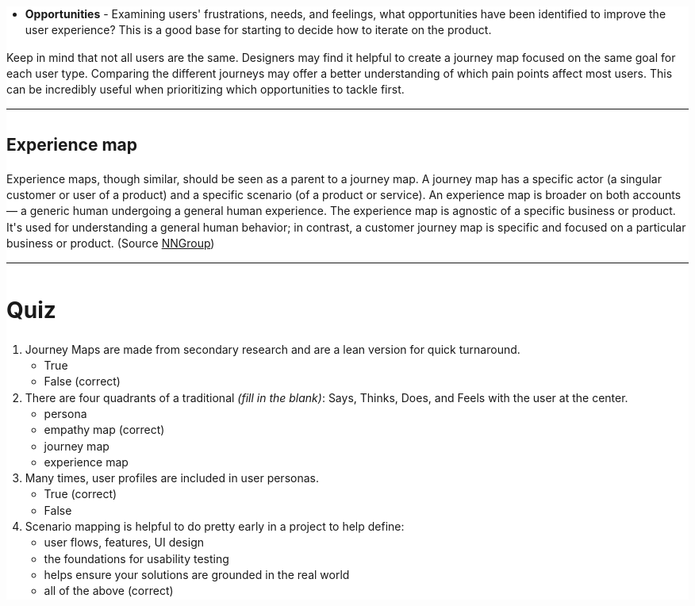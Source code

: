- **Opportunities** - Examining users' frustrations, needs, and feelings, what opportunities have been identified to improve the user experience? This is a good base for starting to decide how to iterate on the product. 

Keep in mind that not all users are the same. Designers may find it helpful to create a journey map focused on the same goal for each user type. Comparing the different journeys may offer a better understanding of which pain points affect most users. This can be incredibly useful when prioritizing which opportunities to tackle first. 

---
## Experience map
Experience maps, though similar, should be seen as a parent to a journey map. A journey map has a specific actor (a singular customer or user of a product) and a specific scenario (of a product or service). An experience map is broader on both accounts — a generic human undergoing a general human experience. The experience map is agnostic of a specific business or product. It's used for understanding a general human behavior; in contrast, a customer journey map is specific and focused on a particular business or product. (Source [NNGroup](https://www.nngroup.com/articles/journey-mapping-101/))

---

# Quiz
1. Journey Maps are made from secondary research and are a lean version for quick turnaround.
	- True 
	- False (correct)
2. There are four quadrants of a traditional _(fill in the blank)_: Says, Thinks, Does, and Feels with the user at the center.
	- persona
	- empathy map (correct)
	- journey map
	- experience map
3. Many times, user profiles are included in user personas.
	- True (correct)
	- False
4. Scenario mapping is helpful to do pretty early in a project to help define:
	- user flows, features, UI design
	- the foundations for usability testing
	- helps ensure your solutions are grounded in the real world
	- all of the above (correct)